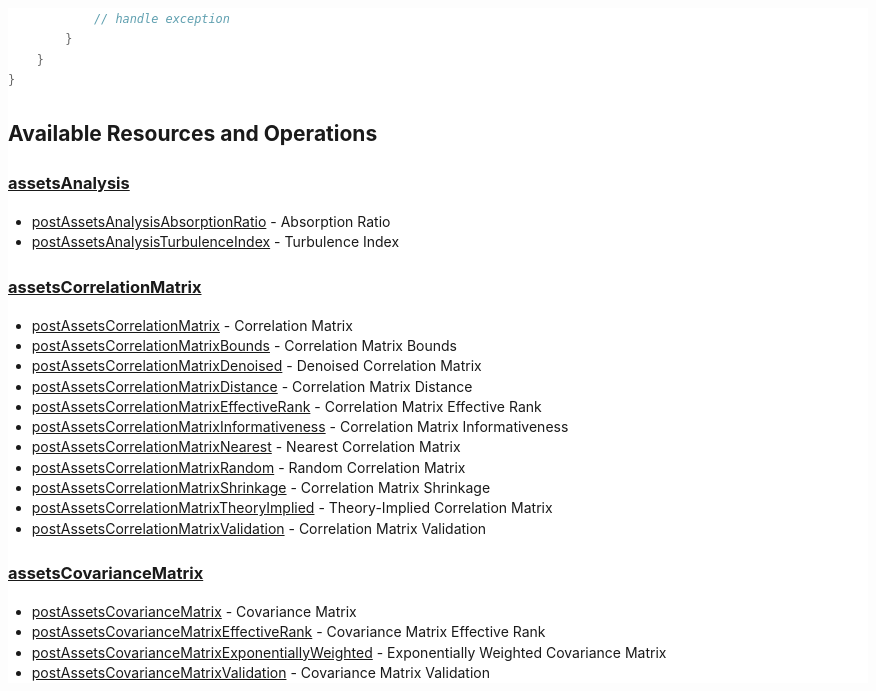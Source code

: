 ```java
            // handle exception
        }
    }
}
```



## Available Resources and Operations


### [assetsAnalysis](docs/assetsanalysis/README.md)

* [postAssetsAnalysisAbsorptionRatio](docs/assetsanalysis/README.md#postassetsanalysisabsorptionratio) - Absorption Ratio
* [postAssetsAnalysisTurbulenceIndex](docs/assetsanalysis/README.md#postassetsanalysisturbulenceindex) - Turbulence Index

### [assetsCorrelationMatrix](docs/assetscorrelationmatrix/README.md)

* [postAssetsCorrelationMatrix](docs/assetscorrelationmatrix/README.md#postassetscorrelationmatrix) - Correlation Matrix
* [postAssetsCorrelationMatrixBounds](docs/assetscorrelationmatrix/README.md#postassetscorrelationmatrixbounds) - Correlation Matrix Bounds
* [postAssetsCorrelationMatrixDenoised](docs/assetscorrelationmatrix/README.md#postassetscorrelationmatrixdenoised) - Denoised Correlation Matrix
* [postAssetsCorrelationMatrixDistance](docs/assetscorrelationmatrix/README.md#postassetscorrelationmatrixdistance) - Correlation Matrix Distance
* [postAssetsCorrelationMatrixEffectiveRank](docs/assetscorrelationmatrix/README.md#postassetscorrelationmatrixeffectiverank) - Correlation Matrix Effective Rank
* [postAssetsCorrelationMatrixInformativeness](docs/assetscorrelationmatrix/README.md#postassetscorrelationmatrixinformativeness) - Correlation Matrix Informativeness
* [postAssetsCorrelationMatrixNearest](docs/assetscorrelationmatrix/README.md#postassetscorrelationmatrixnearest) - Nearest Correlation Matrix
* [postAssetsCorrelationMatrixRandom](docs/assetscorrelationmatrix/README.md#postassetscorrelationmatrixrandom) - Random Correlation Matrix
* [postAssetsCorrelationMatrixShrinkage](docs/assetscorrelationmatrix/README.md#postassetscorrelationmatrixshrinkage) - Correlation Matrix Shrinkage
* [postAssetsCorrelationMatrixTheoryImplied](docs/assetscorrelationmatrix/README.md#postassetscorrelationmatrixtheoryimplied) - Theory-Implied Correlation Matrix
* [postAssetsCorrelationMatrixValidation](docs/assetscorrelationmatrix/README.md#postassetscorrelationmatrixvalidation) - Correlation Matrix Validation

### [assetsCovarianceMatrix](docs/assetscovariancematrix/README.md)

* [postAssetsCovarianceMatrix](docs/assetscovariancematrix/README.md#postassetscovariancematrix) - Covariance Matrix
* [postAssetsCovarianceMatrixEffectiveRank](docs/assetscovariancematrix/README.md#postassetscovariancematrixeffectiverank) - Covariance Matrix Effective Rank
* [postAssetsCovarianceMatrixExponentiallyWeighted](docs/assetscovariancematrix/README.md#postassetscovariancematrixexponentiallyweighted) - Exponentially Weighted Covariance Matrix
* [postAssetsCovarianceMatrixValidation](docs/assetscovariancematrix/README.md#postassetscovariancematrixvalidation) - Covariance Matrix Validation
